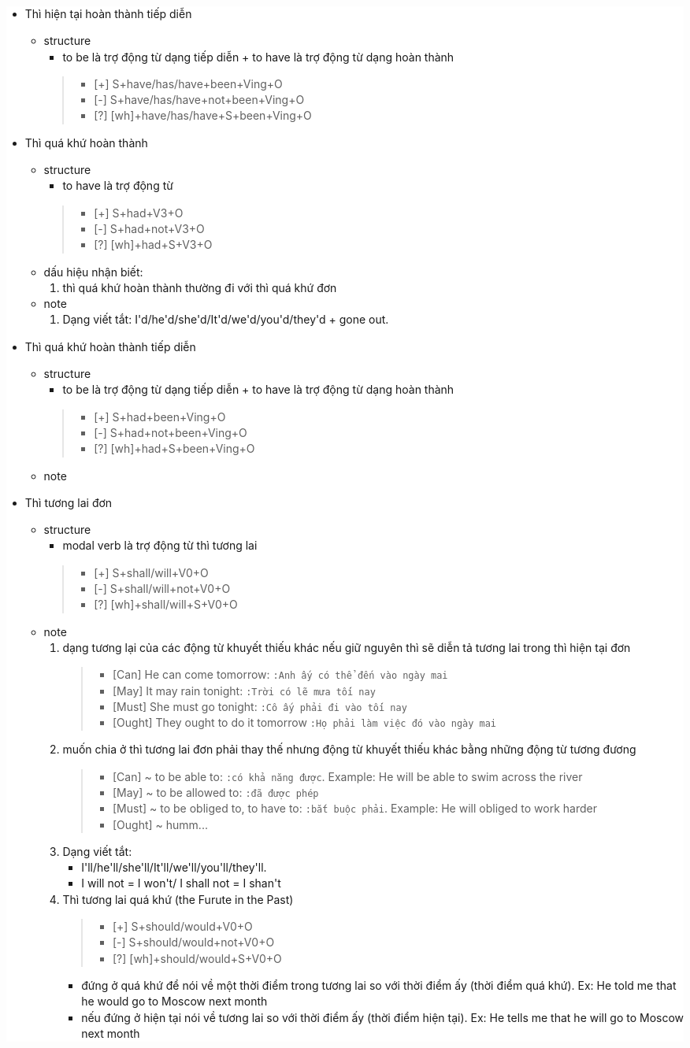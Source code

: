 - Thì hiện tại hoàn thành tiếp diễn
    - structure
        - to be là trợ động từ dạng tiếp diễn + to have là trợ động từ dạng hoàn thành
        > - [+] S+have/has/have+been+Ving+O
        > - [-] S+have/has/have+not+been+Ving+O
        > - [?] [wh]+have/has/have+S+been+Ving+O

- Thì quá khứ hoàn thành
    - structure
        - to have là trợ động từ
        > - [+] S+had+V3+O
        > - [-] S+had+not+V3+O
        > - [?] [wh]+had+S+V3+O
    - dấu hiệu nhận biết:
        1. thì quá khứ hoàn thành thường đi với thì quá khứ đơn
    - note
        1. Dạng viết tắt: I'd/he'd/she'd/It'd/we'd/you'd/they'd + gone out.

- Thì quá khứ hoàn thành tiếp diễn
    - structure
        - to be là trợ động từ dạng tiếp diễn + to have là trợ động từ dạng hoàn thành
        > - [+] S+had+been+Ving+O
        > - [-] S+had+not+been+Ving+O
        > - [?] [wh]+had+S+been+Ving+O
    - note
- Thì tương lai đơn
    - structure
        - modal verb là trợ động từ thì tương lai
        > - [+] S+shall/will+V0+O
        > - [-] S+shall/will+not+V0+O
        > - [?] [wh]+shall/will+S+V0+O
    - note
        1. dạng tương lại của các động từ khuyết thiếu khác nếu giữ nguyên thì sẽ diễn tả tương lai trong thì hiện tại đơn
            > - [Can] He can come tomorrow: `:Anh ấy có thể đến vào ngày mai`
            > - [May] It may rain tonight: `:Trời có lẽ mưa tối nay`
            > - [Must] She must go tonight: `:Cô ấy phải đi vào tối nay`
            > - [Ought] They ought to do it tomorrow `:Họ phải làm việc đó vào ngày mai`
        1. muốn chia ở thì tương lai đơn phải thay thế nhưng động từ khuyết thiếu khác bằng những động từ tương đương
            > - [Can] ~ to be able to: `:có khả năng được`. Example: He will be able to swim across the river
            > - [May] ~ to be allowed to: `:đã được phép`
            > - [Must] ~ to be obliged to, to have to: `:bắt buộc phải`. Example: He will obliged to work harder
            > - [Ought] ~ humm...
        2. Dạng viết tắt: 
            - I'll/he'll/she'll/It'll/we'll/you'll/they'll. 
            - I will not = I won't/ I shall not = I shan't
        3. Thì tương lai quá khứ (the Furute in the Past)
            > - [+] S+should/would+V0+O
            > - [-] S+should/would+not+V0+O
            > - [?] [wh]+should/would+S+V0+O
            - đứng ở quá khứ để nói về một thời điểm trong tương lai so với thời điểm ấy (thời điểm quá khứ). Ex: He told me that he would go to Moscow next month
            - nếu đứng ở hiện tại nói về tương lai so với thời điểm ấy (thời điểm hiện tại). Ex: He tells me that he will go to Moscow next month
